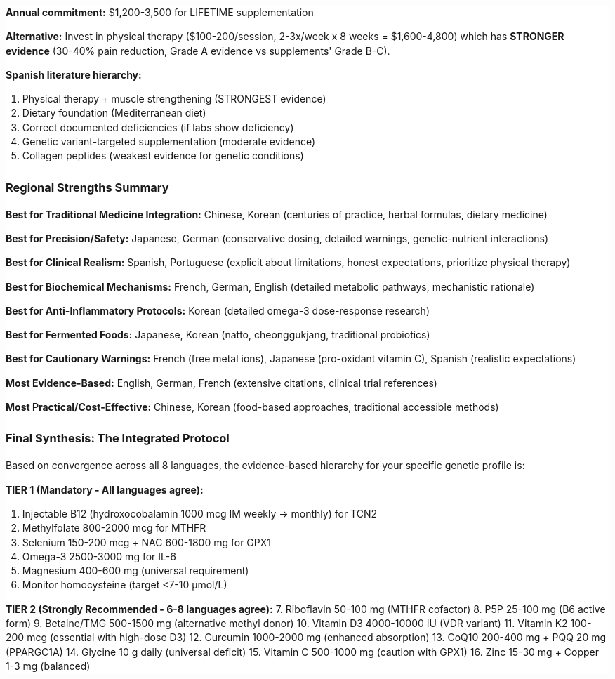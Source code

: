 **Annual commitment:** $1,200-3,500 for LIFETIME supplementation

**Alternative:** Invest in physical therapy ($100-200/session, 2-3x/week x 8 weeks = $1,600-4,800) which has **STRONGER evidence** (30-40% pain reduction, Grade A evidence vs supplements' Grade B-C).

**Spanish literature hierarchy:**
1. Physical therapy + muscle strengthening (STRONGEST evidence)
2. Dietary foundation (Mediterranean diet)
3. Correct documented deficiencies (if labs show deficiency)
4. Genetic variant-targeted supplementation (moderate evidence)
5. Collagen peptides (weakest evidence for genetic conditions)

### Regional Strengths Summary

**Best for Traditional Medicine Integration:** Chinese, Korean (centuries of practice, herbal formulas, dietary medicine)

**Best for Precision/Safety:** Japanese, German (conservative dosing, detailed warnings, genetic-nutrient interactions)

**Best for Clinical Realism:** Spanish, Portuguese (explicit about limitations, honest expectations, prioritize physical therapy)

**Best for Biochemical Mechanisms:** French, German, English (detailed metabolic pathways, mechanistic rationale)

**Best for Anti-Inflammatory Protocols:** Korean (detailed omega-3 dose-response research)

**Best for Fermented Foods:** Japanese, Korean (natto, cheonggukjang, traditional probiotics)

**Best for Cautionary Warnings:** French (free metal ions), Japanese (pro-oxidant vitamin C), Spanish (realistic expectations)

**Most Evidence-Based:** English, German, French (extensive citations, clinical trial references)

**Most Practical/Cost-Effective:** Chinese, Korean (food-based approaches, traditional accessible methods)

### Final Synthesis: The Integrated Protocol

Based on convergence across all 8 languages, the evidence-based hierarchy for your specific genetic profile is:

**TIER 1 (Mandatory - All languages agree):**
1. Injectable B12 (hydroxocobalamin 1000 mcg IM weekly → monthly) for TCN2
2. Methylfolate 800-2000 mcg for MTHFR
3. Selenium 150-200 mcg + NAC 600-1800 mg for GPX1
4. Omega-3 2500-3000 mg for IL-6
5. Magnesium 400-600 mg (universal requirement)
6. Monitor homocysteine (target <7-10 μmol/L)

**TIER 2 (Strongly Recommended - 6-8 languages agree):**
7. Riboflavin 50-100 mg (MTHFR cofactor)
8. P5P 25-100 mg (B6 active form)
9. Betaine/TMG 500-1500 mg (alternative methyl donor)
10. Vitamin D3 4000-10000 IU (VDR variant)
11. Vitamin K2 100-200 mcg (essential with high-dose D3)
12. Curcumin 1000-2000 mg (enhanced absorption)
13. CoQ10 200-400 mg + PQQ 20 mg (PPARGC1A)
14. Glycine 10 g daily (universal deficit)
15. Vitamin C 500-1000 mg (caution with GPX1)
16. Zinc 15-30 mg + Copper 1-3 mg (balanced)
